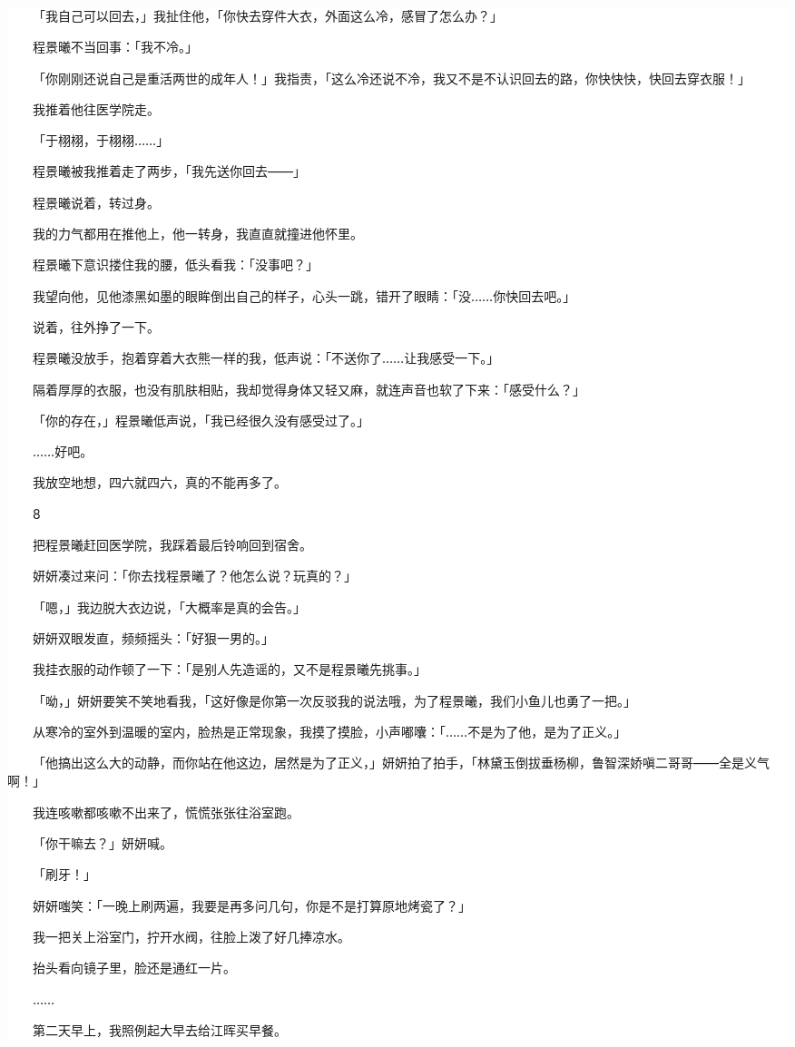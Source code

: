 &emsp;&emsp;「我自己可以回去，」我扯住他，「你快去穿件大衣，外面这么冷，感冒了怎么办？」  
  
&emsp;&emsp;程景曦不当回事：「我不冷。」  
  
&emsp;&emsp;「你刚刚还说自己是重活两世的成年人！」我指责，「这么冷还说不冷，我又不是不认识回去的路，你快快快，快回去穿衣服！」  
  
&emsp;&emsp;我推着他往医学院走。  
  
&emsp;&emsp;「于栩栩，于栩栩……」  
  
&emsp;&emsp;程景曦被我推着走了两步，「我先送你回去——」  
  
&emsp;&emsp;程景曦说着，转过身。  
  
&emsp;&emsp;我的力气都用在推他上，他一转身，我直直就撞进他怀里。  
  
&emsp;&emsp;程景曦下意识搂住我的腰，低头看我：「没事吧？」  
  
&emsp;&emsp;我望向他，见他漆黑如墨的眼眸倒出自己的样子，心头一跳，错开了眼睛：「没……你快回去吧。」  
  
&emsp;&emsp;说着，往外挣了一下。  
  
&emsp;&emsp;程景曦没放手，抱着穿着大衣熊一样的我，低声说：「不送你了……让我感受一下。」  
  
&emsp;&emsp;隔着厚厚的衣服，也没有肌肤相贴，我却觉得身体又轻又麻，就连声音也软了下来：「感受什么？」  
  
&emsp;&emsp;「你的存在，」程景曦低声说，「我已经很久没有感受过了。」  
  
&emsp;&emsp;……好吧。  
  
&emsp;&emsp;我放空地想，四六就四六，真的不能再多了。  
  
&emsp;&emsp;8  
  
&emsp;&emsp;把程景曦赶回医学院，我踩着最后铃响回到宿舍。  
  
&emsp;&emsp;妍妍凑过来问：「你去找程景曦了？他怎么说？玩真的？」  
  
&emsp;&emsp;「嗯，」我边脱大衣边说，「大概率是真的会告。」  
  
&emsp;&emsp;妍妍双眼发直，频频摇头：「好狠一男的。」  
  
&emsp;&emsp;我挂衣服的动作顿了一下：「是别人先造谣的，又不是程景曦先挑事。」  
  
&emsp;&emsp;「呦，」妍妍要笑不笑地看我，「这好像是你第一次反驳我的说法哦，为了程景曦，我们小鱼儿也勇了一把。」  
  
&emsp;&emsp;从寒冷的室外到温暖的室内，脸热是正常现象，我摸了摸脸，小声嘟囔：「……不是为了他，是为了正义。」  
  
&emsp;&emsp;「他搞出这么大的动静，而你站在他这边，居然是为了正义，」妍妍拍了拍手，「林黛玉倒拔垂杨柳，鲁智深娇嗔二哥哥——全是义气啊！」  
  
&emsp;&emsp;我连咳嗽都咳嗽不出来了，慌慌张张往浴室跑。  
  
&emsp;&emsp;「你干嘛去？」妍妍喊。  
  
&emsp;&emsp;「刷牙！」  
  
&emsp;&emsp;妍妍嗤笑：「一晚上刷两遍，我要是再多问几句，你是不是打算原地烤瓷了？」  
  
&emsp;&emsp;我一把关上浴室门，拧开水阀，往脸上泼了好几捧凉水。  
  
&emsp;&emsp;抬头看向镜子里，脸还是通红一片。  
  
&emsp;&emsp;……  
  
&emsp;&emsp;第二天早上，我照例起大早去给江晖买早餐。  
  